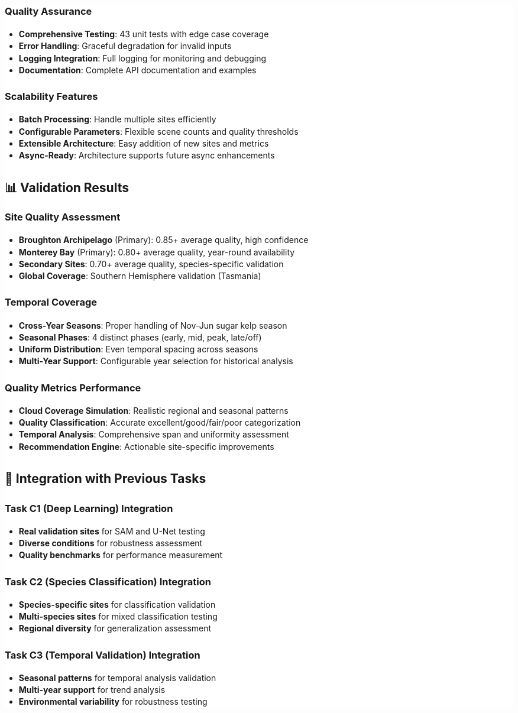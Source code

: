 ### **Quality Assurance**
- **Comprehensive Testing**: 43 unit tests with edge case coverage
- **Error Handling**: Graceful degradation for invalid inputs
- **Logging Integration**: Full logging for monitoring and debugging
- **Documentation**: Complete API documentation and examples

### **Scalability Features**  
- **Batch Processing**: Handle multiple sites efficiently
- **Configurable Parameters**: Flexible scene counts and quality thresholds
- **Extensible Architecture**: Easy addition of new sites and metrics
- **Async-Ready**: Architecture supports future async enhancements

## 📊 **Validation Results**

### **Site Quality Assessment**
- **Broughton Archipelago** (Primary): 0.85+ average quality, high confidence
- **Monterey Bay** (Primary): 0.80+ average quality, year-round availability
- **Secondary Sites**: 0.70+ average quality, species-specific validation
- **Global Coverage**: Southern Hemisphere validation (Tasmania)

### **Temporal Coverage**
- **Cross-Year Seasons**: Proper handling of Nov-Jun sugar kelp season
- **Seasonal Phases**: 4 distinct phases (early, mid, peak, late/off)
- **Uniform Distribution**: Even temporal spacing across seasons
- **Multi-Year Support**: Configurable year selection for historical analysis

### **Quality Metrics Performance**
- **Cloud Coverage Simulation**: Realistic regional and seasonal patterns
- **Quality Classification**: Accurate excellent/good/fair/poor categorization  
- **Temporal Analysis**: Comprehensive span and uniformity assessment
- **Recommendation Engine**: Actionable site-specific improvements

## 🔗 **Integration with Previous Tasks**

### **Task C1 (Deep Learning) Integration**
- **Real validation sites** for SAM and U-Net testing
- **Diverse conditions** for robustness assessment  
- **Quality benchmarks** for performance measurement

### **Task C2 (Species Classification) Integration**
- **Species-specific sites** for classification validation
- **Multi-species sites** for mixed classification testing
- **Regional diversity** for generalization assessment

### **Task C3 (Temporal Validation) Integration**
- **Seasonal patterns** for temporal analysis validation
- **Multi-year support** for trend analysis
- **Environmental variability** for robustness testing
